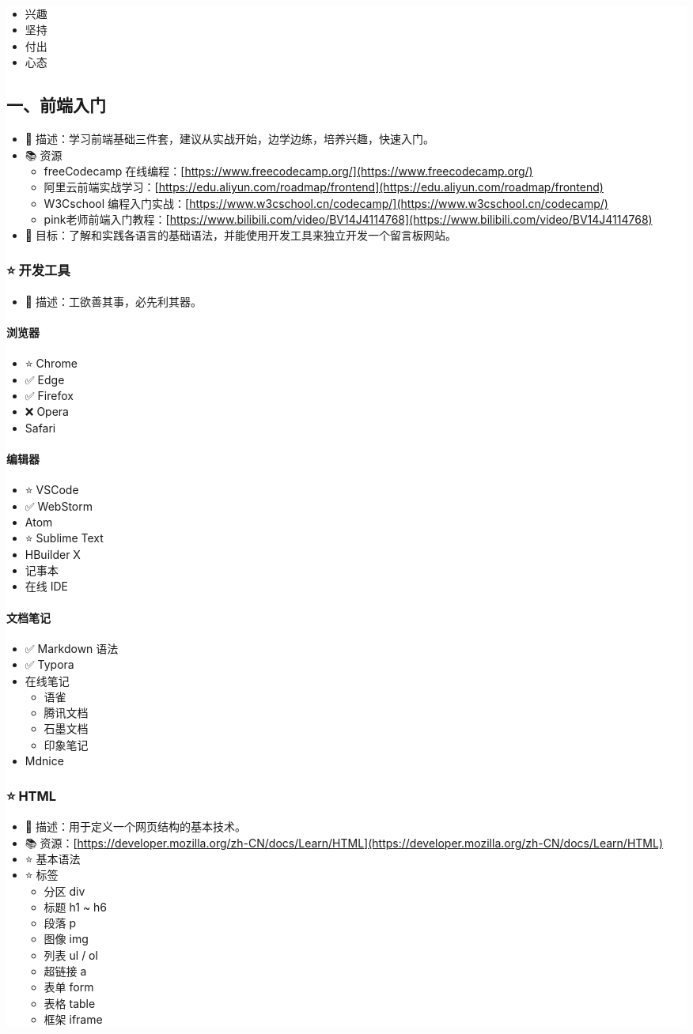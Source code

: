- 兴趣
- 坚持
- 付出
- 心态

## 一、前端入门

-  💬 描述：学习前端基础三件套，建议从实战开始，边学边练，培养兴趣，快速入门。 
-  📚 资源 
   - freeCodecamp 在线编程：[https://www.freecodecamp.org/](https://www.freecodecamp.org/)
   - 阿里云前端实战学习：[https://edu.aliyun.com/roadmap/frontend](https://edu.aliyun.com/roadmap/frontend)
   - W3Cschool 编程入门实战：[https://www.w3cschool.cn/codecamp/](https://www.w3cschool.cn/codecamp/)
   - pink老师前端入门教程：[https://www.bilibili.com/video/BV14J4114768](https://www.bilibili.com/video/BV14J4114768)
-  🎯 目标：了解和实践各语言的基础语法，并能使用开发工具来独立开发一个留言板网站。 

### ⭐️ 开发工具

- 💬 描述：工欲善其事，必先利其器。

#### 浏览器

- ⭐️ Chrome
- ✅ Edge
- ✅ Firefox
- ❌ Opera
- Safari

#### 编辑器

- ⭐️ VSCode
- ✅ WebStorm
- Atom
- ⭐️ Sublime Text
- HBuilder X
- 记事本
- 在线 IDE

#### 文档笔记

- ✅ Markdown 语法
- ✅ Typora
- 在线笔记 
   - 语雀
   - 腾讯文档
   - 石墨文档
   - 印象笔记
- Mdnice

### ⭐️ HTML

-  💬 描述：用于定义一个网页结构的基本技术。 
-  📚 资源：[https://developer.mozilla.org/zh-CN/docs/Learn/HTML](https://developer.mozilla.org/zh-CN/docs/Learn/HTML) 
-  ⭐️ 基本语法 
-  ⭐️ 标签 
   - 分区 div
   - 标题 h1 ~ h6
   - 段落 p
   - 图像 img
   - 列表 ul / ol
   - 超链接 a
   - 表单 form
   - 表格 table
   - 框架 iframe
